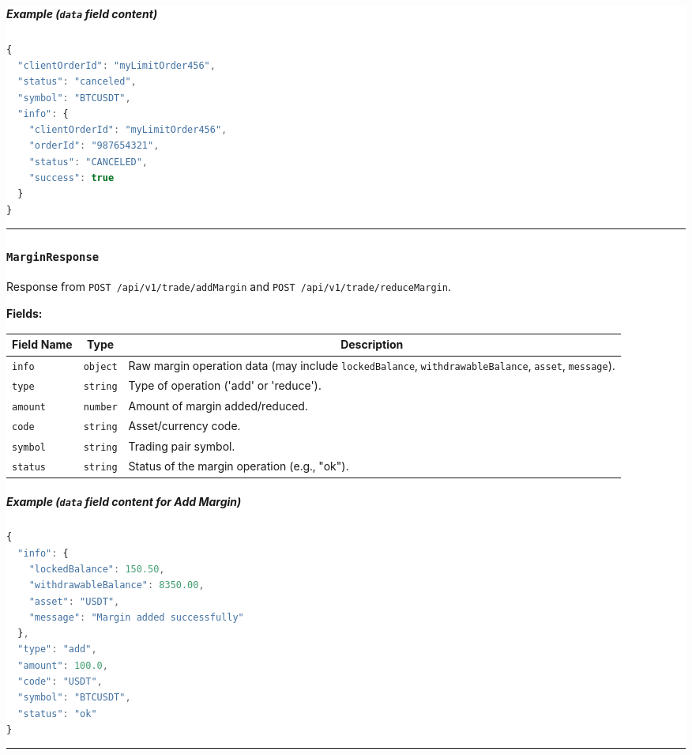 ##### Example (`data` field content)

```js
{
  "clientOrderId": "myLimitOrder456",
  "status": "canceled",
  "symbol": "BTCUSDT",
  "info": {
    "clientOrderId": "myLimitOrder456",
    "orderId": "987654321",
    "status": "CANCELED",
    "success": true
  }
}
```

---

<a id="marginresponse"></a>
### `MarginResponse`

Response from `POST /api/v1/trade/addMargin` and `POST /api/v1/trade/reduceMargin`.

**Fields:**

| Field Name | Type     | Description                                                      |
|------------|----------|------------------------------------------------------------------|
| `info`     | `object` | Raw margin operation data (may include `lockedBalance`, `withdrawableBalance`, `asset`, `message`). |
| `type`     | `string` | Type of operation ('add' or 'reduce').                           |
| `amount`   | `number` | Amount of margin added/reduced.                                  |
| `code`     | `string` | Asset/currency code.                                             |
| `symbol`   | `string` | Trading pair symbol.                                             |
| `status`   | `string` | Status of the margin operation (e.g., "ok").                     |

##### Example (`data` field content for Add Margin)

```js
{
  "info": {
    "lockedBalance": 150.50,
    "withdrawableBalance": 8350.00,
    "asset": "USDT",
    "message": "Margin added successfully"
  },
  "type": "add",
  "amount": 100.0,
  "code": "USDT",
  "symbol": "BTCUSDT",
  "status": "ok"
}
```

---